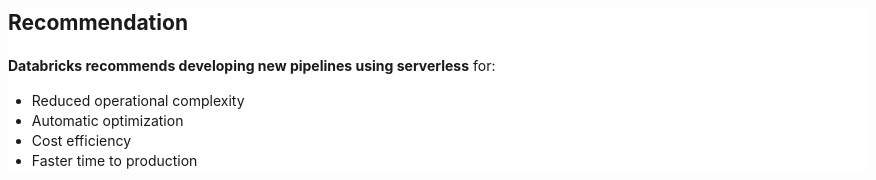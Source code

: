 ## Recommendation

**Databricks recommends developing new pipelines using serverless** for:
- Reduced operational complexity
- Automatic optimization
- Cost efficiency
- Faster time to production
